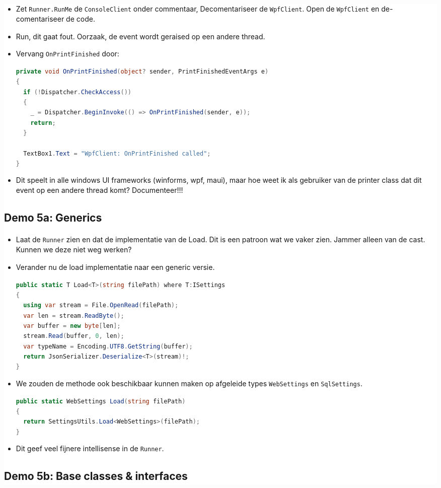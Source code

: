 - Zet  `Runner.RunMe` de `ConsoleClient` onder commentaar, Decomentariseer de `WpfClient`. Open de `WpfClient` en de-comentariseer de code.

- Run, dit gaat fout. Oorzaak, de event wordt geraised op een andere thread.

- Vervang `OnPrintFinished` door:

  ```csharp
  private void OnPrintFinished(object? sender, PrintFinishedEventArgs e)
  {
    if (!Dispatcher.CheckAccess())
    {
      _ = Dispatcher.BeginInvoke(() => OnPrintFinished(sender, e));
      return;
    }

    TextBox1.Text = "WpfClient: OnPrintFinished called";
  }
  ```

- Dit speelt in alle windows UI frameworks (winforms, wpf, maui), maar hoe weet ik als gebruiker van de printer class dat dit event op een andere thread komt? Documenteer!!!

## Demo 5a: Generics

- Laat de `Runner` zien en dat de implementatie van de Load. Dit is een patroon wat we vaker  zien. Jammer alleen van de cast. Kunnen we deze niet weg werken?

- Verander nu de load implementatie naar een generic versie.

  ```csharp
  public static T Load<T>(string filePath) where T:ISettings
  {
    using var stream = File.OpenRead(filePath);
    var len = stream.ReadByte();
    var buffer = new byte[len];
    stream.Read(buffer, 0, len);
    var typeName = Encoding.UTF8.GetString(buffer);
    return JsonSerializer.Deserialize<T>(stream)!;
  }
  ```

- We zouden de methode ook beschikbaar kunnen maken op afgeleide types `WebSettings` en `SqlSettings`.

  ```csharp
  public static WebSettings Load(string filePath)
  {
    return SettingsUtils.Load<WebSettings>(filePath);
  }
  ```

- Dit geef veel fijnere intellisense in de `Runner`.

## Demo 5b: Base classes & interfaces
